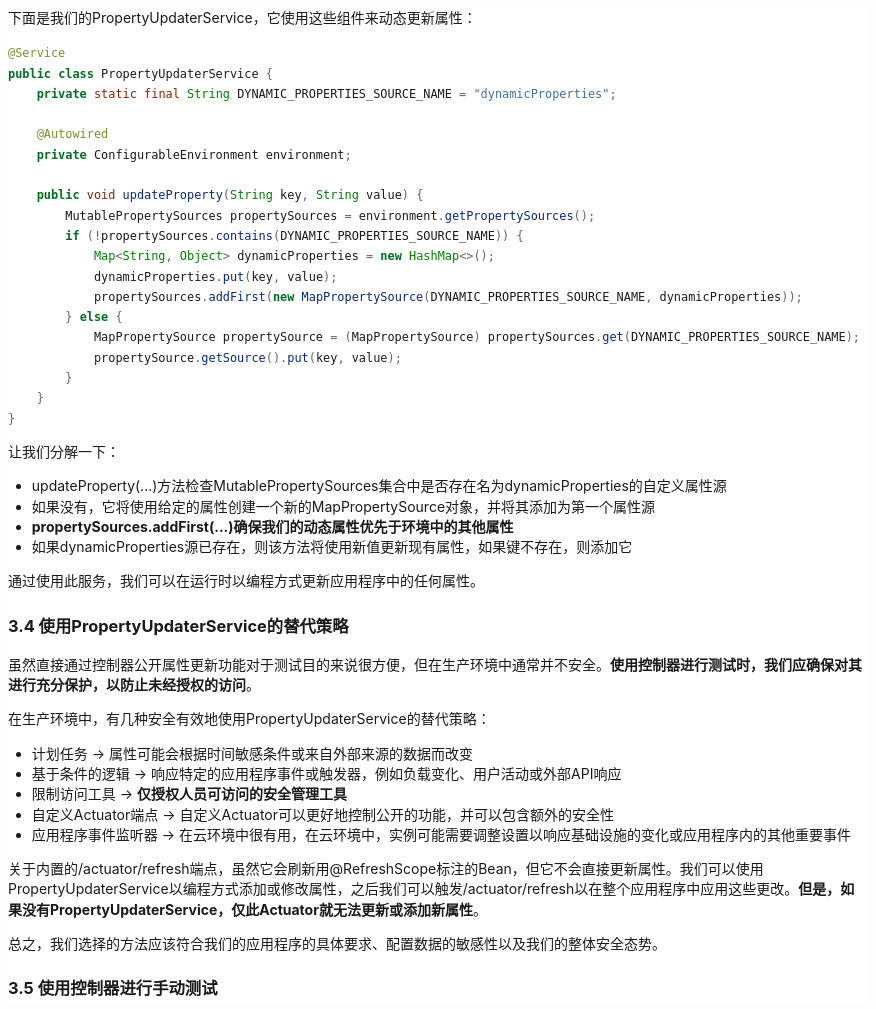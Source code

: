 下面是我们的PropertyUpdaterService，它使用这些组件来动态更新属性：

```java
@Service
public class PropertyUpdaterService {
    private static final String DYNAMIC_PROPERTIES_SOURCE_NAME = "dynamicProperties";

    @Autowired
    private ConfigurableEnvironment environment;

    public void updateProperty(String key, String value) {
        MutablePropertySources propertySources = environment.getPropertySources();
        if (!propertySources.contains(DYNAMIC_PROPERTIES_SOURCE_NAME)) {
            Map<String, Object> dynamicProperties = new HashMap<>();
            dynamicProperties.put(key, value);
            propertySources.addFirst(new MapPropertySource(DYNAMIC_PROPERTIES_SOURCE_NAME, dynamicProperties));
        } else {
            MapPropertySource propertySource = (MapPropertySource) propertySources.get(DYNAMIC_PROPERTIES_SOURCE_NAME);
            propertySource.getSource().put(key, value);
        }
    }
}
```

让我们分解一下：

- updateProperty(...)方法检查MutablePropertySources集合中是否存在名为dynamicProperties的自定义属性源
- 如果没有，它将使用给定的属性创建一个新的MapPropertySource对象，并将其添加为第一个属性源
- **propertySources.addFirst(...)确保我们的动态属性优先于环境中的其他属性**
- 如果dynamicProperties源已存在，则该方法将使用新值更新现有属性，如果键不存在，则添加它

通过使用此服务，我们可以在运行时以编程方式更新应用程序中的任何属性。

### 3.4 使用PropertyUpdaterService的替代策略

虽然直接通过控制器公开属性更新功能对于测试目的来说很方便，但在生产环境中通常并不安全。**使用控制器进行测试时，我们应确保对其进行充分保护，以防止未经授权的访问**。

在生产环境中，有几种安全有效地使用PropertyUpdaterService的替代策略：

- 计划任务 → 属性可能会根据时间敏感条件或来自外部来源的数据而改变
- 基于条件的逻辑 → 响应特定的应用程序事件或触发器，例如负载变化、用户活动或外部API响应
- 限制访问工具 → **仅授权人员可访问的安全管理工具**
- 自定义Actuator端点 → 自定义Actuator可以更好地控制公开的功能，并可以包含额外的安全性
- 应用程序事件监听器 → 在云环境中很有用，在云环境中，实例可能需要调整设置以响应基础设施的变化或应用程序内的其他重要事件

关于内置的/actuator/refresh端点，虽然它会刷新用@RefreshScope标注的Bean，但它不会直接更新属性。我们可以使用PropertyUpdaterService以编程方式添加或修改属性，之后我们可以触发/actuator/refresh以在整个应用程序中应用这些更改。**但是，如果没有PropertyUpdaterService，仅此Actuator就无法更新或添加新属性**。

总之，我们选择的方法应该符合我们的应用程序的具体要求、配置数据的敏感性以及我们的整体安全态势。

### 3.5 使用控制器进行手动测试
